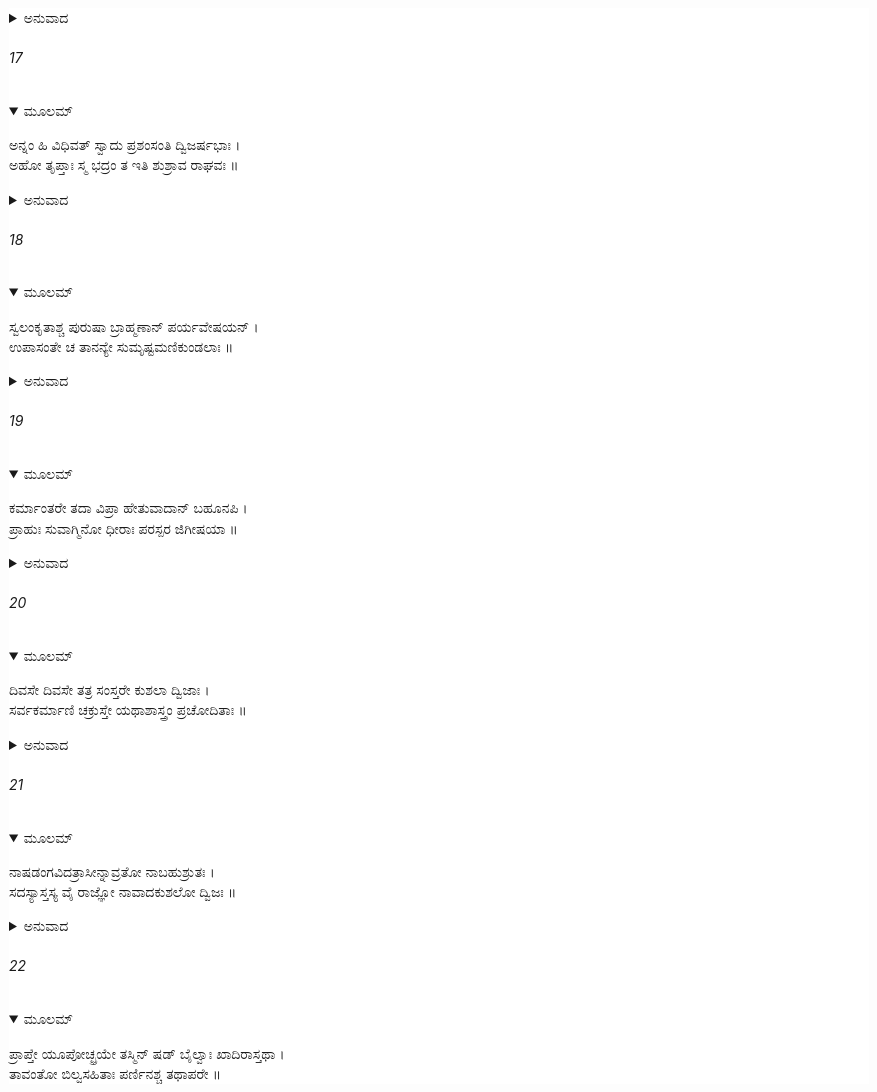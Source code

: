 <details><summary>ಅನುವಾದ</summary></details>

###### 17


<details open><summary>ಮೂಲಮ್</summary>

ಅನ್ನಂ ಹಿ ವಿಧಿವತ್ ಸ್ವಾದು ಪ್ರಶಂಸಂತಿ ದ್ವಿಜರ್ಷಭಾಃ ।  
ಅಹೋ ತೃಪ್ತಾಃ ಸ್ಮ ಭದ್ರಂ ತ ಇತಿ ಶುಶ್ರಾವ ರಾಘವಃ ॥
</details>

<details><summary>ಅನುವಾದ</summary></details>

###### 18


<details open><summary>ಮೂಲಮ್</summary>

ಸ್ವಲಂಕೃತಾಶ್ಚ ಪುರುಷಾ ಬ್ರಾಹ್ಮಣಾನ್ ಪರ್ಯವೇಷಯನ್ ।  
ಉಪಾಸಂತೇ ಚ ತಾನನ್ಯೇ ಸುಮೃಷ್ಟಮಣಿಕುಂಡಲಾಃ ॥
</details>

<details><summary>ಅನುವಾದ</summary></details>

###### 19


<details open><summary>ಮೂಲಮ್</summary>

ಕರ್ಮಾಂತರೇ ತದಾ ವಿಪ್ರಾ ಹೇತುವಾದಾನ್ ಬಹೂನಪಿ ।  
ಪ್ರಾಹುಃ ಸುವಾಗ್ಮಿನೋ ಧೀರಾಃ ಪರಸ್ಪರ ಜಿಗೀಷಯಾ ॥
</details>

<details><summary>ಅನುವಾದ</summary></details>

###### 20


<details open><summary>ಮೂಲಮ್</summary>

ದಿವಸೇ ದಿವಸೇ ತತ್ರ ಸಂಸ್ತರೇ ಕುಶಲಾ ದ್ವಿಜಾಃ ।  
ಸರ್ವಕರ್ಮಾಣಿ ಚಕ್ರುಸ್ತೇ ಯಥಾಶಾಸ್ತ್ರಂ ಪ್ರಚೋದಿತಾಃ ॥
</details>

<details><summary>ಅನುವಾದ</summary></details>

###### 21


<details open><summary>ಮೂಲಮ್</summary>

ನಾಷಡಂಗವಿದತ್ರಾಸೀನ್ನಾವ್ರತೋ ನಾಬಹುಶ್ರುತಃ ।  
ಸದಸ್ಯಾಸ್ತಸ್ಯ ವೈ ರಾಜ್ಞೋ ನಾವಾದಕುಶಲೋ ದ್ವಿಜಃ ॥
</details>

<details><summary>ಅನುವಾದ</summary></details>

###### 22


<details open><summary>ಮೂಲಮ್</summary>

ಪ್ರಾಪ್ತೇ ಯೂಪೋಚ್ಛ್ರಯೇ ತಸ್ಮಿನ್ ಷಡ್ ಬೈಲ್ವಾಃ ಖಾದಿರಾಸ್ತಥಾ ।  
ತಾವಂತೋ ಬಿಲ್ವಸಹಿತಾಃ ಪರ್ಣಿನಶ್ಚ ತಥಾಪರೇ ॥
</details>
